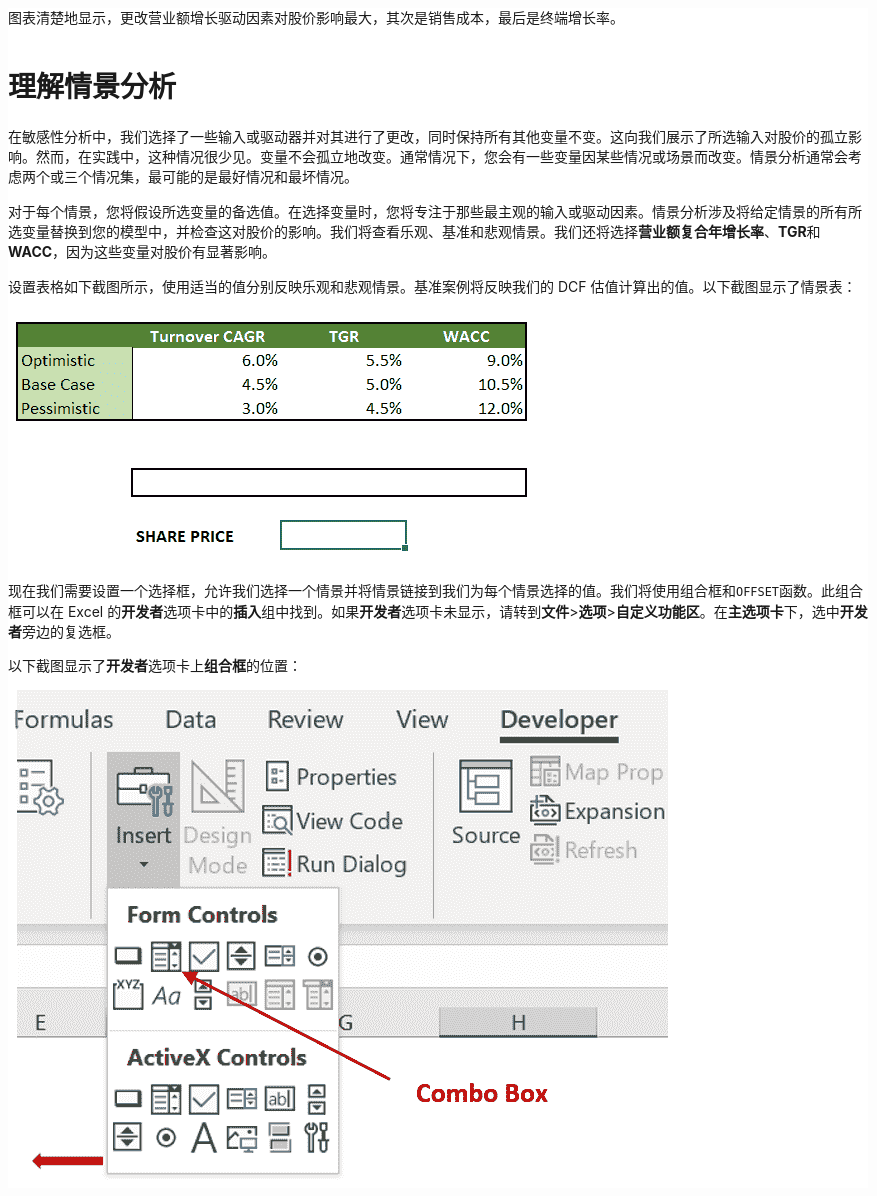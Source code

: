 图表清楚地显示，更改营业额增长驱动因素对股价影响最大，其次是销售成本，最后是终端增长率。

# 理解情景分析

在敏感性分析中，我们选择了一些输入或驱动器并对其进行了更改，同时保持所有其他变量不变。这向我们展示了所选输入对股价的孤立影响。然而，在实践中，这种情况很少见。变量不会孤立地改变。通常情况下，您会有一些变量因某些情况或场景而改变。情景分析通常会考虑两个或三个情况集，最可能的是最好情况和最坏情况。

对于每个情景，您将假设所选变量的备选值。在选择变量时，您将专注于那些最主观的输入或驱动因素。情景分析涉及将给定情景的所有所选变量替换到您的模型中，并检查这对股价的影响。我们将查看乐观、基准和悲观情景。我们还将选择**营业额复合年增长率**、**TGR**和**WACC**，因为这些变量对股价有显著影响。

设置表格如下截图所示，使用适当的值分别反映乐观和悲观情景。基准案例将反映我们的 DCF 估值计算出的值。以下截图显示了情景表：

![图示](img/bc7126a8-e42f-45a3-bc72-46f22ed07c84.png)

现在我们需要设置一个选择框，允许我们选择一个情景并将情景链接到我们为每个情景选择的值。我们将使用组合框和`OFFSET`函数。此组合框可以在 Excel 的**开发者**选项卡中的**插入**组中找到。如果**开发者**选项卡未显示，请转到**文件**>**选项**>**自定义功能区**。在**主选项卡**下，选中**开发者**旁边的复选框。

以下截图显示了**开发者**选项卡上**组合框**的位置：

![图示](img/75b297f9-cf4c-4273-a5f0-d876e373daea.png)
